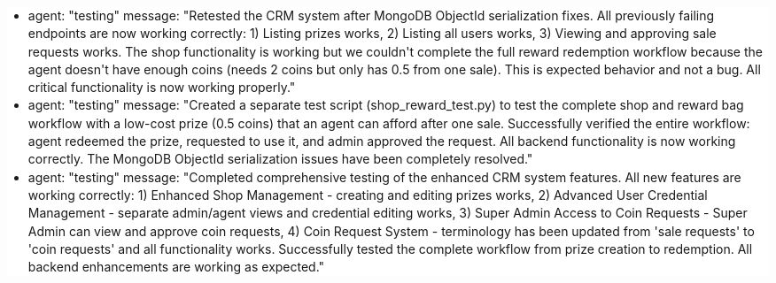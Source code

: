   - agent: "testing"
    message: "Retested the CRM system after MongoDB ObjectId serialization fixes. All previously failing endpoints are now working correctly: 1) Listing prizes works, 2) Listing all users works, 3) Viewing and approving sale requests works. The shop functionality is working but we couldn't complete the full reward redemption workflow because the agent doesn't have enough coins (needs 2 coins but only has 0.5 from one sale). This is expected behavior and not a bug. All critical functionality is now working properly."
  - agent: "testing"
    message: "Created a separate test script (shop_reward_test.py) to test the complete shop and reward bag workflow with a low-cost prize (0.5 coins) that an agent can afford after one sale. Successfully verified the entire workflow: agent redeemed the prize, requested to use it, and admin approved the request. All backend functionality is now working correctly. The MongoDB ObjectId serialization issues have been completely resolved."
  - agent: "testing"
    message: "Completed comprehensive testing of the enhanced CRM system features. All new features are working correctly: 1) Enhanced Shop Management - creating and editing prizes works, 2) Advanced User Credential Management - separate admin/agent views and credential editing works, 3) Super Admin Access to Coin Requests - Super Admin can view and approve coin requests, 4) Coin Request System - terminology has been updated from 'sale requests' to 'coin requests' and all functionality works. Successfully tested the complete workflow from prize creation to redemption. All backend enhancements are working as expected."
